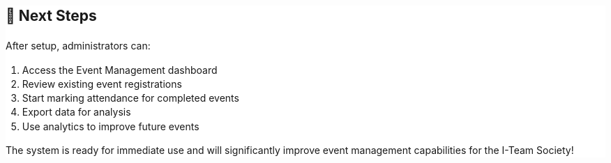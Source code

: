 ## 🎯 Next Steps

After setup, administrators can:
1. Access the Event Management dashboard
2. Review existing event registrations
3. Start marking attendance for completed events
4. Export data for analysis
5. Use analytics to improve future events

The system is ready for immediate use and will significantly improve event management capabilities for the I-Team Society!
